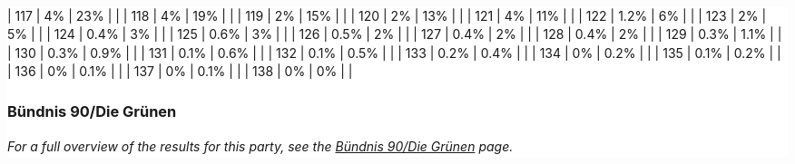 | 117 | 4% | 23% |  |
| 118 | 4% | 19% |  |
| 119 | 2% | 15% |  |
| 120 | 2% | 13% |  |
| 121 | 4% | 11% |  |
| 122 | 1.2% | 6% |  |
| 123 | 2% | 5% |  |
| 124 | 0.4% | 3% |  |
| 125 | 0.6% | 3% |  |
| 126 | 0.5% | 2% |  |
| 127 | 0.4% | 2% |  |
| 128 | 0.4% | 2% |  |
| 129 | 0.3% | 1.1% |  |
| 130 | 0.3% | 0.9% |  |
| 131 | 0.1% | 0.6% |  |
| 132 | 0.1% | 0.5% |  |
| 133 | 0.2% | 0.4% |  |
| 134 | 0% | 0.2% |  |
| 135 | 0.1% | 0.2% |  |
| 136 | 0% | 0.1% |  |
| 137 | 0% | 0.1% |  |
| 138 | 0% | 0% |  |

### Bündnis 90/Die Grünen

*For a full overview of the results for this party, see the [Bündnis 90/Die Grünen](party-bündnis90diegrünen.html) page.*
